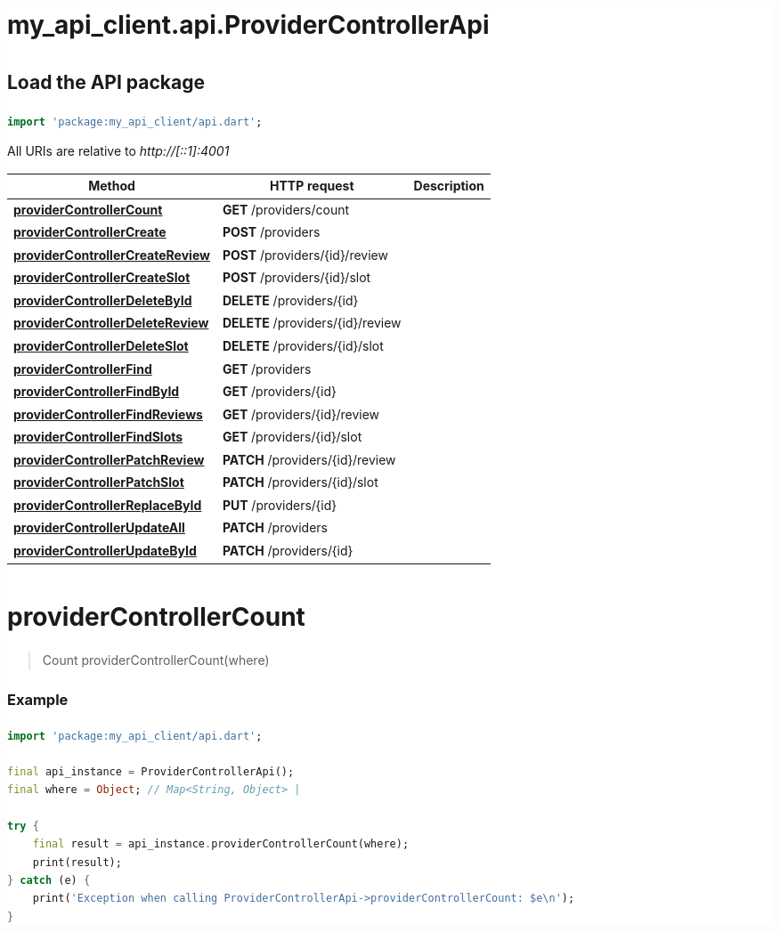 # my_api_client.api.ProviderControllerApi

## Load the API package
```dart
import 'package:my_api_client/api.dart';
```

All URIs are relative to *http://[::1]:4001*

Method | HTTP request | Description
------------- | ------------- | -------------
[**providerControllerCount**](ProviderControllerApi.md#providercontrollercount) | **GET** /providers/count | 
[**providerControllerCreate**](ProviderControllerApi.md#providercontrollercreate) | **POST** /providers | 
[**providerControllerCreateReview**](ProviderControllerApi.md#providercontrollercreatereview) | **POST** /providers/{id}/review | 
[**providerControllerCreateSlot**](ProviderControllerApi.md#providercontrollercreateslot) | **POST** /providers/{id}/slot | 
[**providerControllerDeleteById**](ProviderControllerApi.md#providercontrollerdeletebyid) | **DELETE** /providers/{id} | 
[**providerControllerDeleteReview**](ProviderControllerApi.md#providercontrollerdeletereview) | **DELETE** /providers/{id}/review | 
[**providerControllerDeleteSlot**](ProviderControllerApi.md#providercontrollerdeleteslot) | **DELETE** /providers/{id}/slot | 
[**providerControllerFind**](ProviderControllerApi.md#providercontrollerfind) | **GET** /providers | 
[**providerControllerFindById**](ProviderControllerApi.md#providercontrollerfindbyid) | **GET** /providers/{id} | 
[**providerControllerFindReviews**](ProviderControllerApi.md#providercontrollerfindreviews) | **GET** /providers/{id}/review | 
[**providerControllerFindSlots**](ProviderControllerApi.md#providercontrollerfindslots) | **GET** /providers/{id}/slot | 
[**providerControllerPatchReview**](ProviderControllerApi.md#providercontrollerpatchreview) | **PATCH** /providers/{id}/review | 
[**providerControllerPatchSlot**](ProviderControllerApi.md#providercontrollerpatchslot) | **PATCH** /providers/{id}/slot | 
[**providerControllerReplaceById**](ProviderControllerApi.md#providercontrollerreplacebyid) | **PUT** /providers/{id} | 
[**providerControllerUpdateAll**](ProviderControllerApi.md#providercontrollerupdateall) | **PATCH** /providers | 
[**providerControllerUpdateById**](ProviderControllerApi.md#providercontrollerupdatebyid) | **PATCH** /providers/{id} | 


# **providerControllerCount**
> Count providerControllerCount(where)



### Example
```dart
import 'package:my_api_client/api.dart';

final api_instance = ProviderControllerApi();
final where = Object; // Map<String, Object> | 

try {
    final result = api_instance.providerControllerCount(where);
    print(result);
} catch (e) {
    print('Exception when calling ProviderControllerApi->providerControllerCount: $e\n');
}
```